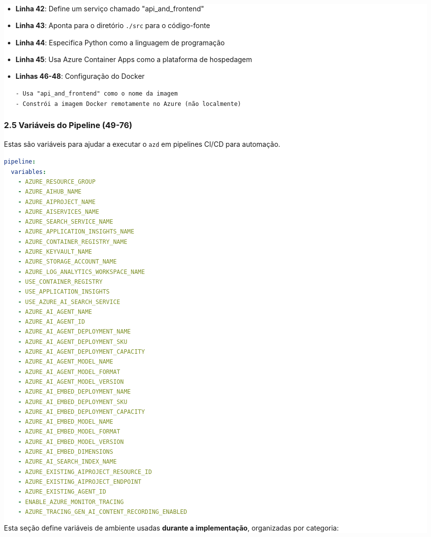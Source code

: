- **Linha 42**: Define um serviço chamado "api_and_frontend"
- **Linha 43**: Aponta para o diretório `./src` para o código-fonte
- **Linha 44**: Especifica Python como a linguagem de programação
- **Linha 45**: Usa Azure Container Apps como a plataforma de hospedagem
- **Linhas 46-48**: Configuração do Docker

      - Usa "api_and_frontend" como o nome da imagem
      - Constrói a imagem Docker remotamente no Azure (não localmente)

### 2.5 Variáveis do Pipeline (49-76)

Estas são variáveis para ajudar a executar o `azd` em pipelines CI/CD para automação.

```yaml title="" linenums="0"
pipeline:
  variables:
    - AZURE_RESOURCE_GROUP
    - AZURE_AIHUB_NAME
    - AZURE_AIPROJECT_NAME
    - AZURE_AISERVICES_NAME
    - AZURE_SEARCH_SERVICE_NAME
    - AZURE_APPLICATION_INSIGHTS_NAME
    - AZURE_CONTAINER_REGISTRY_NAME
    - AZURE_KEYVAULT_NAME
    - AZURE_STORAGE_ACCOUNT_NAME
    - AZURE_LOG_ANALYTICS_WORKSPACE_NAME
    - USE_CONTAINER_REGISTRY
    - USE_APPLICATION_INSIGHTS
    - USE_AZURE_AI_SEARCH_SERVICE
    - AZURE_AI_AGENT_NAME
    - AZURE_AI_AGENT_ID
    - AZURE_AI_AGENT_DEPLOYMENT_NAME
    - AZURE_AI_AGENT_DEPLOYMENT_SKU
    - AZURE_AI_AGENT_DEPLOYMENT_CAPACITY
    - AZURE_AI_AGENT_MODEL_NAME
    - AZURE_AI_AGENT_MODEL_FORMAT
    - AZURE_AI_AGENT_MODEL_VERSION
    - AZURE_AI_EMBED_DEPLOYMENT_NAME
    - AZURE_AI_EMBED_DEPLOYMENT_SKU
    - AZURE_AI_EMBED_DEPLOYMENT_CAPACITY
    - AZURE_AI_EMBED_MODEL_NAME
    - AZURE_AI_EMBED_MODEL_FORMAT
    - AZURE_AI_EMBED_MODEL_VERSION
    - AZURE_AI_EMBED_DIMENSIONS
    - AZURE_AI_SEARCH_INDEX_NAME
    - AZURE_EXISTING_AIPROJECT_RESOURCE_ID
    - AZURE_EXISTING_AIPROJECT_ENDPOINT
    - AZURE_EXISTING_AGENT_ID
    - ENABLE_AZURE_MONITOR_TRACING
    - AZURE_TRACING_GEN_AI_CONTENT_RECORDING_ENABLED
```

Esta seção define variáveis de ambiente usadas **durante a implementação**, organizadas por categoria:
